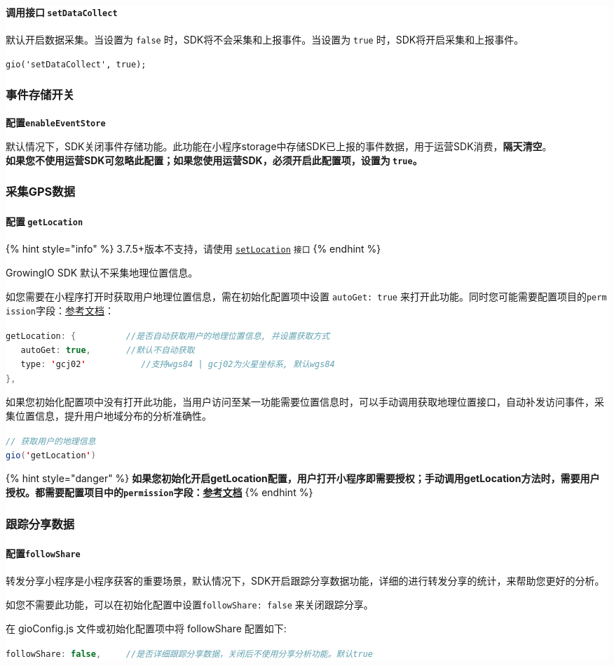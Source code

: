 #### 调用接口 `setDataCollect`

默认开启数据采集。当设置为 `false` 时，SDK将不会采集和上报事件。当设置为 `true` 时，SDK将开启采集和上报事件。

```
gio('setDataCollect', true);
```

### 事件存储开关

**配置`enableEventStore`**

默认情况下，SDK关闭事件存储功能。此功能在小程序storage中存储SDK已上报的事件数据，用于运营SDK消费，**隔天清空**。\
**如果您不使用运营SDK可忽略此配置；如果您使用运营SDK，必须开启此配置项，设置为 `true`。**

### 采集GPS数据

#### 配置 `getLocation`

{% hint style="info" %}
3.7.5+版本不支持，请使用  [`setLocation`](customize-api.md#she-zhi-wei-zhi-xin-xi) `接口`
{% endhint %}

GrowingIO SDK 默认不采集地理位置信息。

如您需要在小程序打开时获取用户地理位置信息，需在初始化配置项中设置 `autoGet: true` 来打开此功能。同时您可能需要配置项目的`permission`字段：[参考文档](https://developers.weixin.qq.com/miniprogram/dev/reference/configuration/app.html#permission)：

```java
getLocation: {          //是否自动获取用户的地理位置信息, 并设置获取方式
   autoGet: true,       //默认不自动获取
   type: 'gcj02'           //支持wgs84 | gcj02为火星坐标系, 默认wgs84
},
```

如果您初始化配置项中没有打开此功能，当用户访问至某一功能需要位置信息时，可以手动调用获取地理位置接口，自动补发访问事件，采集位置信息，提升用户地域分布的分析准确性。

```java
// 获取用户的地理信息
gio('getLocation')
```

{% hint style="danger" %}
**如果您初始化开启getLocation配置，用户打开小程序即需要授权；手动调用getLocation方法时，需要用户授权。都需要配置项目中的`permission`字段：**[**参考文档**](https://developers.weixin.qq.com/miniprogram/dev/reference/configuration/app.html#permission)
{% endhint %}

### 跟踪分享数据

#### 配置`followShare`

转发分享小程序是小程序获客的重要场景，默认情况下，SDK开启跟踪分享数据功能，详细的进行转发分享的统计，来帮助您更好的分析。

如您不需要此功能，可以在初始化配置中设置`followShare: false` 来关闭跟踪分享。

在 gioConfig.js 文件或初始化配置项中将 followShare 配置如下:

```javascript
followShare: false,     //是否详细跟踪分享数据，关闭后不使用分享分析功能。默认true
```
